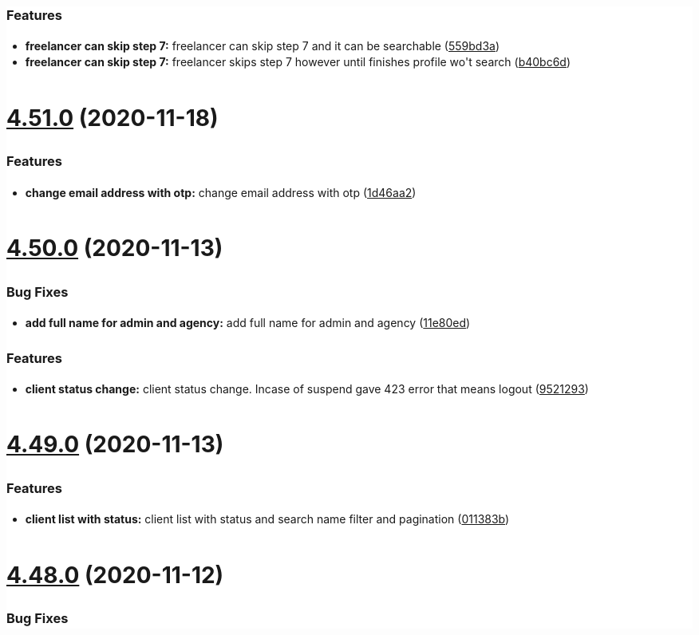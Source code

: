 ### Features

* **freelancer can skip step 7:** freelancer can skip step 7 and it can be searchable ([559bd3a](https://bitbucket.org/codemonk-master/codemonk-api/commits/559bd3acbc8cc6060650969749179678d289ddd8))
* **freelancer can skip step 7:** freelancer skips step 7 however until finishes profile wo't search ([b40bc6d](https://bitbucket.org/codemonk-master/codemonk-api/commits/b40bc6df71a9305977da1aa8fb8e4afde1d527a7))

# [4.51.0](https://bitbucket.org/codemonk-master/codemonk-api/compare/v4.50.0...v4.51.0) (2020-11-18)


### Features

* **change email address with otp:** change email address with otp ([1d46aa2](https://bitbucket.org/codemonk-master/codemonk-api/commits/1d46aa247666c37aa6e12a4ae171d26098c08312))

# [4.50.0](https://bitbucket.org/codemonk-master/codemonk-api/compare/v4.49.0...v4.50.0) (2020-11-13)


### Bug Fixes

* **add full name for admin and agency:** add full name for admin and agency ([11e80ed](https://bitbucket.org/codemonk-master/codemonk-api/commits/11e80edb07822aa9e61c1657f933bf9700e3d99b))


### Features

* **client status change:** client status change. Incase of suspend gave 423 error that means logout ([9521293](https://bitbucket.org/codemonk-master/codemonk-api/commits/952129365d14e6a9b9ce601f2f195cf11d1479c6))

# [4.49.0](https://bitbucket.org/codemonk-master/codemonk-api/compare/v4.48.0...v4.49.0) (2020-11-13)


### Features

* **client list with status:** client list with status and search name filter and pagination ([011383b](https://bitbucket.org/codemonk-master/codemonk-api/commits/011383b9dc90138a6a4676868c35f08511634dd2))

# [4.48.0](https://bitbucket.org/codemonk-master/codemonk-api/compare/v4.47.0...v4.48.0) (2020-11-12)


### Bug Fixes
